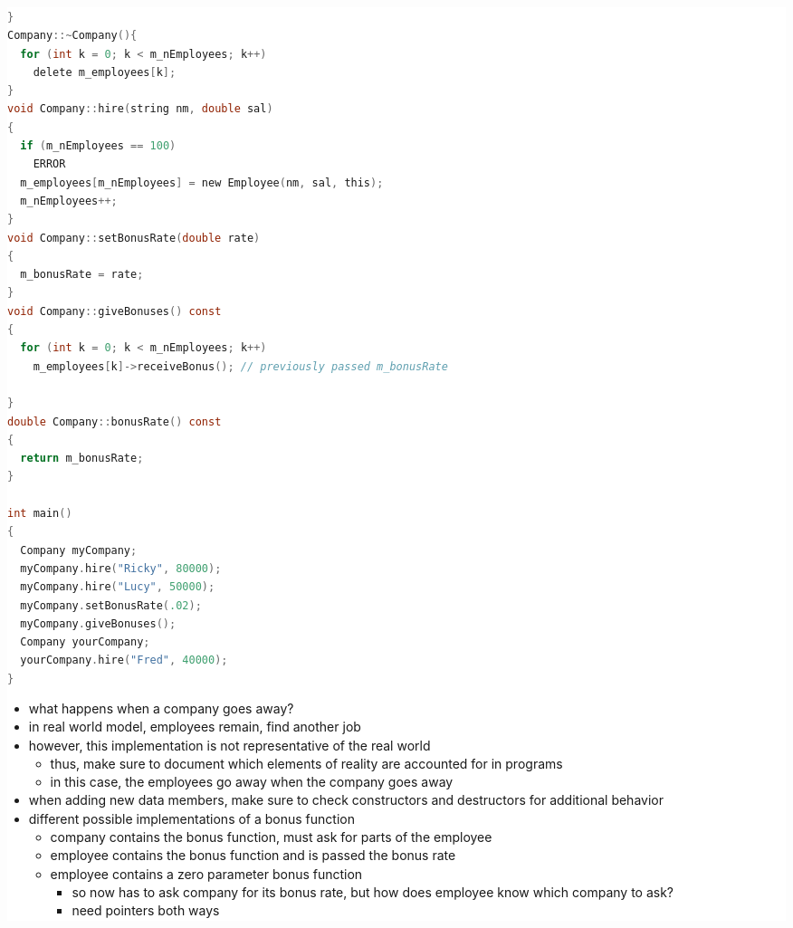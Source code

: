 ```c
}
Company::~Company(){
  for (int k = 0; k < m_nEmployees; k++)
    delete m_employees[k];
}
void Company::hire(string nm, double sal)
{
  if (m_nEmployees == 100)
    ERROR
  m_employees[m_nEmployees] = new Employee(nm, sal, this);
  m_nEmployees++;
}
void Company::setBonusRate(double rate)
{
  m_bonusRate = rate;
}
void Company::giveBonuses() const
{
  for (int k = 0; k < m_nEmployees; k++)
    m_employees[k]->receiveBonus(); // previously passed m_bonusRate

}
double Company::bonusRate() const
{
  return m_bonusRate;
}

int main()
{
  Company myCompany;
  myCompany.hire("Ricky", 80000);
  myCompany.hire("Lucy", 50000);
  myCompany.setBonusRate(.02);
  myCompany.giveBonuses();
  Company yourCompany;
  yourCompany.hire("Fred", 40000);
}
```
- what happens when a company goes away?
- in real world model, employees remain, find another job
- however, this implementation is not representative of the real world
  - thus, make sure to document which elements of reality are accounted for in programs
  - in this case, the employees go away when the company goes away
- when adding new data members, make sure to check constructors and destructors for additional behavior
- different possible implementations of a bonus function
  - company contains the bonus function, must ask for parts of the employee
  - employee contains the bonus function and is passed the bonus rate
  - employee contains a zero parameter bonus function
    - so now has to ask company for its bonus rate, but how does employee know which company to ask?
    - need pointers both ways
